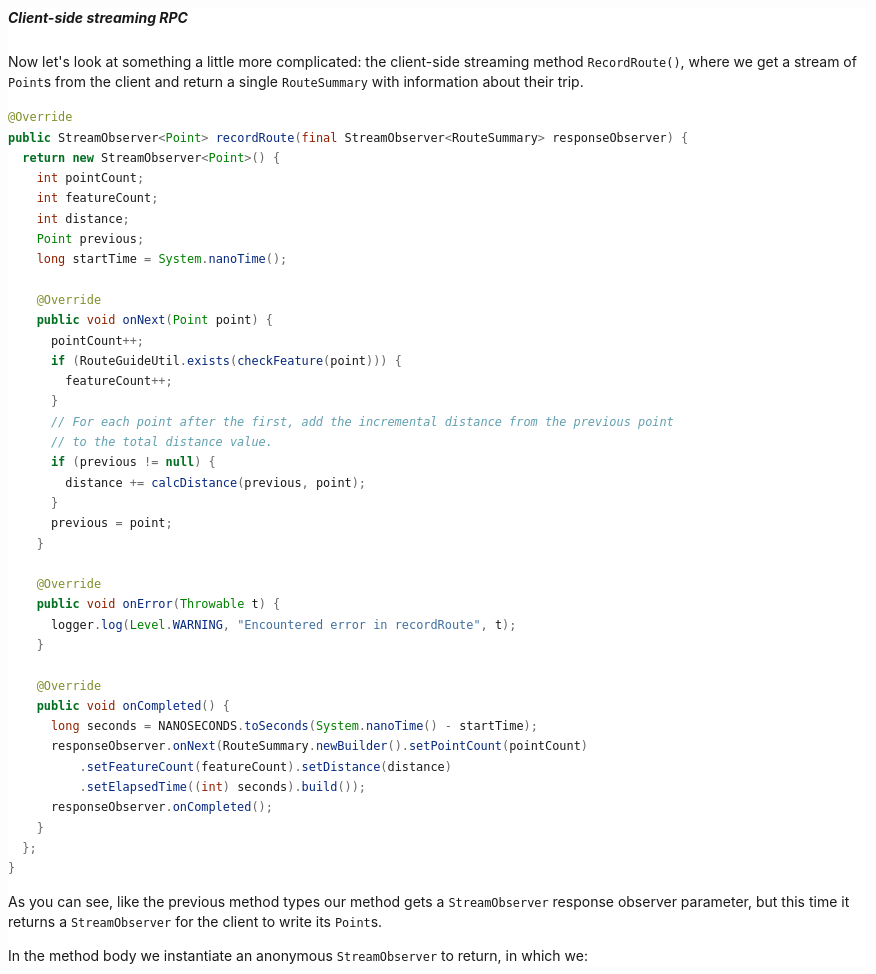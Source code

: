 ##### Client-side streaming RPC

Now let's look at something a little more complicated: the client-side streaming
method `RecordRoute()`, where we get a stream of `Point`s from the client and
return a single `RouteSummary` with information about their trip.

```java
@Override
public StreamObserver<Point> recordRoute(final StreamObserver<RouteSummary> responseObserver) {
  return new StreamObserver<Point>() {
    int pointCount;
    int featureCount;
    int distance;
    Point previous;
    long startTime = System.nanoTime();

    @Override
    public void onNext(Point point) {
      pointCount++;
      if (RouteGuideUtil.exists(checkFeature(point))) {
        featureCount++;
      }
      // For each point after the first, add the incremental distance from the previous point
      // to the total distance value.
      if (previous != null) {
        distance += calcDistance(previous, point);
      }
      previous = point;
    }

    @Override
    public void onError(Throwable t) {
      logger.log(Level.WARNING, "Encountered error in recordRoute", t);
    }

    @Override
    public void onCompleted() {
      long seconds = NANOSECONDS.toSeconds(System.nanoTime() - startTime);
      responseObserver.onNext(RouteSummary.newBuilder().setPointCount(pointCount)
          .setFeatureCount(featureCount).setDistance(distance)
          .setElapsedTime((int) seconds).build());
      responseObserver.onCompleted();
    }
  };
}
```

As you can see, like the previous method types our method gets a
`StreamObserver` response observer parameter, but this time it returns a
`StreamObserver` for the client to write its `Point`s.

In the method body we instantiate an anonymous `StreamObserver` to return, in
which we:

